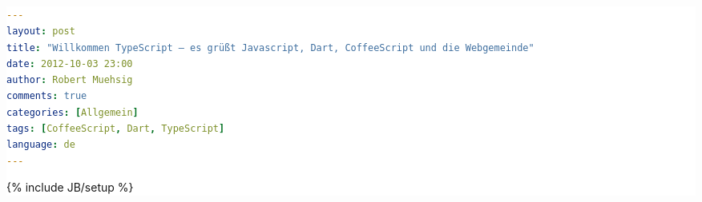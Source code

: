 ```yaml
---
layout: post
title: "Willkommen TypeScript – es grüßt Javascript, Dart, CoffeeScript und die Webgemeinde"
date: 2012-10-03 23:00
author: Robert Muehsig
comments: true
categories: [Allgemein]
tags: [CoffeeScript, Dart, TypeScript]
language: de
---
```

{% include JB/setup %}